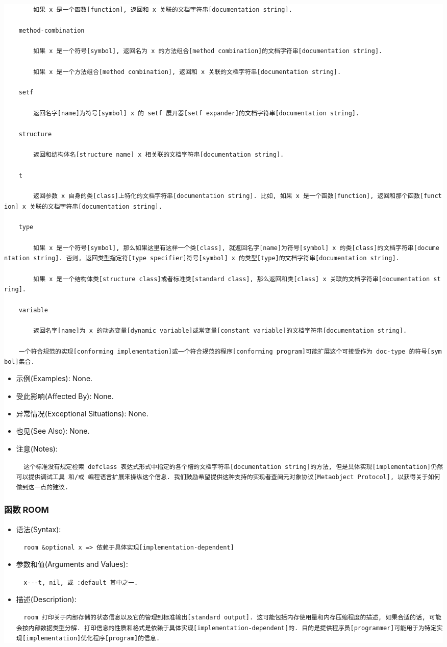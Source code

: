             如果 x 是一个函数[function], 返回和 x 关联的文档字符串[documentation string].

        method-combination

            如果 x 是一个符号[symbol], 返回名为 x 的方法组合[method combination]的文档字符串[documentation string].

            如果 x 是一个方法组合[method combination], 返回和 x 关联的文档字符串[documentation string].

        setf

            返回名字[name]为符号[symbol] x 的 setf 展开器[setf expander]的文档字符串[documentation string].

        structure

            返回和结构体名[structure name] x 相关联的文档字符串[documentation string].

        t

            返回参数 x 自身的类[class]上特化的文档字符串[documentation string]. 比如, 如果 x 是一个函数[function], 返回和那个函数[function] x 关联的文档字符串[documentation string].

        type

            如果 x 是一个符号[symbol], 那么如果这里有这样一个类[class], 就返回名字[name]为符号[symbol] x 的类[class]的文档字符串[documentation string]. 否则, 返回类型指定符[type specifier]符号[symbol] x 的类型[type]的文档字符串[documentation string].

            如果 x 是一个结构体类[structure class]或者标准类[standard class], 那么返回和类[class] x 关联的文档字符串[documentation string].

        variable

            返回名字[name]为 x 的动态变量[dynamic variable]或常变量[constant variable]的文档字符串[documentation string].

        一个符合规范的实现[conforming implementation]或一个符合规范的程序[conforming program]可能扩展这个可接受作为 doc-type 的符号[symbol]集合.

* 示例(Examples): None.

* 受此影响(Affected By): None.

* 异常情况(Exceptional Situations): None.

* 也见(See Also): None.

* 注意(Notes):

        这个标准没有规定检索 defclass 表达式形式中指定的各个槽的文档字符串[documentation string]的方法, 但是具体实现[implementation]仍然可以提供调试工具 和/或 编程语言扩展来操纵这个信息. 我们鼓励希望提供这种支持的实现者查阅元对象协议[Metaobject Protocol], 以获得关于如何做到这一点的建议.


### <span id="F-ROOM">函数 ROOM</span>

* 语法(Syntax):

        room &optional x => 依赖于具体实现[implementation-dependent]

* 参数和值(Arguments and Values):

        x---t, nil, 或 :default 其中之一.

* 描述(Description):

        room 打印关于内部存储的状态信息以及它的管理到标准输出[standard output]. 这可能包括内存使用量和内存压缩程度的描述, 如果合适的话, 可能会按内部数据类型分解. 打印信息的性质和格式是依赖于具体实现[implementation-dependent]的. 目的是提供程序员[programmer]可能用于为特定实现[implementation]优化程序[program]的信息.
